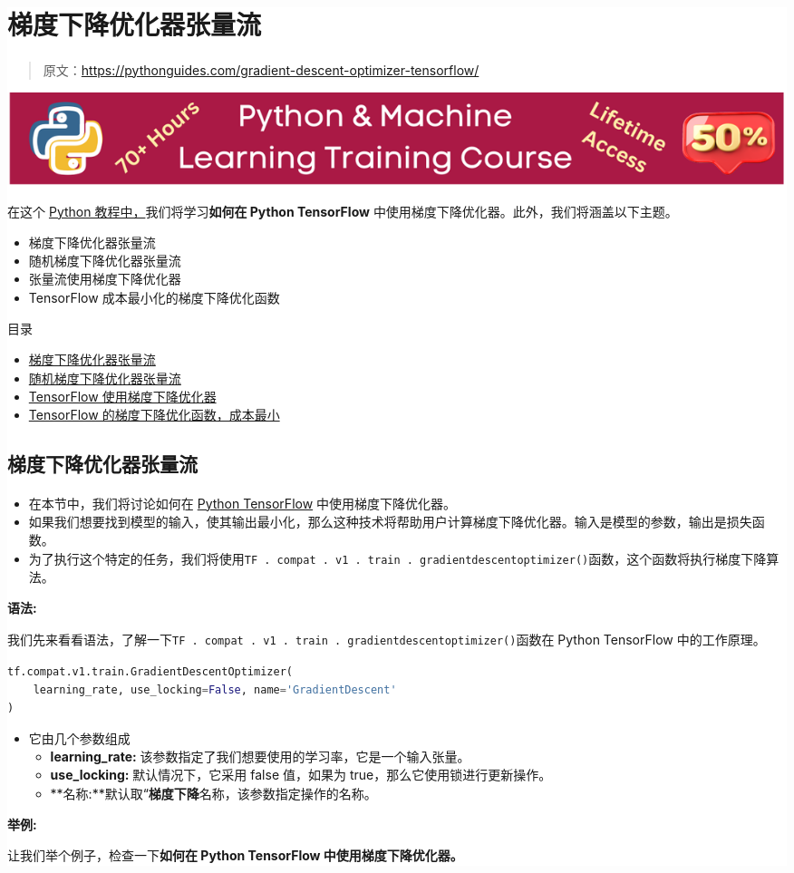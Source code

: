 # 梯度下降优化器张量流

> 原文：<https://pythonguides.com/gradient-descent-optimizer-tensorflow/>

[![Python & Machine Learning training courses](img/49ec9c6da89a04c9f45bab643f8c765c.png)](https://sharepointsky.teachable.com/p/python-and-machine-learning-training-course)

在这个 [Python 教程中，](https://pythonguides.com/learn-python/)我们将学习**如何在 Python TensorFlow** 中使用梯度下降优化器。此外，我们将涵盖以下主题。

*   梯度下降优化器张量流
*   随机梯度下降优化器张量流
*   张量流使用梯度下降优化器
*   TensorFlow 成本最小化的梯度下降优化函数

目录

[](#)

*   [梯度下降优化器张量流](#Gradient_descent_optimizer_TensorFlow "Gradient descent optimizer TensorFlow")
*   [随机梯度下降优化器张量流](#Stochastic_gradient_descent_optimizer_TensorFlow "Stochastic gradient descent optimizer TensorFlow")
*   [TensorFlow 使用梯度下降优化器](#TensorFlow_uses_a_gradient_descent_optimizer "TensorFlow uses a gradient descent optimizer")
*   [TensorFlow 的梯度下降优化函数，成本最小](#TensorFlows_gradient_descent_optimizer_function_with_minimize_cost "TensorFlow’s gradient descent optimizer function with minimize cost")

## 梯度下降优化器张量流

*   在本节中，我们将讨论如何在 [Python TensorFlow](https://pythonguides.com/tensorflow/) 中使用梯度下降优化器。
*   如果我们想要找到模型的输入，使其输出最小化，那么这种技术将帮助用户计算梯度下降优化器。输入是模型的参数，输出是损失函数。
*   为了执行这个特定的任务，我们将使用`TF . compat . v1 . train . gradientdescentoptimizer()`函数，这个函数将执行梯度下降算法。

**语法:**

我们先来看看语法，了解一下`TF . compat . v1 . train . gradientdescentoptimizer()`函数在 Python TensorFlow 中的工作原理。

```py
tf.compat.v1.train.GradientDescentOptimizer(
    learning_rate, use_locking=False, name='GradientDescent'
)
```

*   它由几个参数组成
    *   **learning_rate:** 该参数指定了我们想要使用的学习率，它是一个输入张量。
    *   **use_locking:** 默认情况下，它采用 false 值，如果为 true，那么它使用锁进行更新操作。
    *   **名称:**默认取“**梯度下降**名称，该参数指定操作的名称。

**举例:**

让我们举个例子，检查一下**如何在 Python TensorFlow 中使用梯度下降优化器。**
